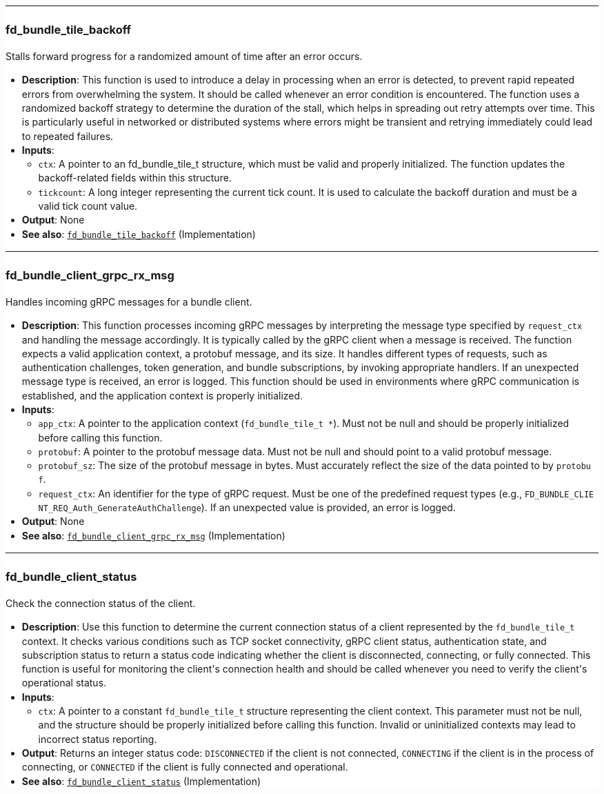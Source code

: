
---
### fd\_bundle\_tile\_backoff
Stalls forward progress for a randomized amount of time after an error occurs.
- **Description**: This function is used to introduce a delay in processing when an error is detected, to prevent rapid repeated errors from overwhelming the system. It should be called whenever an error condition is encountered. The function uses a randomized backoff strategy to determine the duration of the stall, which helps in spreading out retry attempts over time. This is particularly useful in networked or distributed systems where errors might be transient and retrying immediately could lead to repeated failures.
- **Inputs**:
    - `ctx`: A pointer to an fd_bundle_tile_t structure, which must be valid and properly initialized. The function updates the backoff-related fields within this structure.
    - `tickcount`: A long integer representing the current tick count. It is used to calculate the backoff duration and must be a valid tick count value.
- **Output**: None
- **See also**: [`fd_bundle_tile_backoff`](fd_bundle_client.c.driver.md#fd_bundle_tile_backoff)  (Implementation)


---
### fd\_bundle\_client\_grpc\_rx\_msg
Handles incoming gRPC messages for a bundle client.
- **Description**: This function processes incoming gRPC messages by interpreting the message type specified by `request_ctx` and handling the message accordingly. It is typically called by the gRPC client when a message is received. The function expects a valid application context, a protobuf message, and its size. It handles different types of requests, such as authentication challenges, token generation, and bundle subscriptions, by invoking appropriate handlers. If an unexpected message type is received, an error is logged. This function should be used in environments where gRPC communication is established, and the application context is properly initialized.
- **Inputs**:
    - `app_ctx`: A pointer to the application context (`fd_bundle_tile_t *`). Must not be null and should be properly initialized before calling this function.
    - `protobuf`: A pointer to the protobuf message data. Must not be null and should point to a valid protobuf message.
    - `protobuf_sz`: The size of the protobuf message in bytes. Must accurately reflect the size of the data pointed to by `protobuf`.
    - `request_ctx`: An identifier for the type of gRPC request. Must be one of the predefined request types (e.g., `FD_BUNDLE_CLIENT_REQ_Auth_GenerateAuthChallenge`). If an unexpected value is provided, an error is logged.
- **Output**: None
- **See also**: [`fd_bundle_client_grpc_rx_msg`](fd_bundle_client.c.driver.md#fd_bundle_client_grpc_rx_msg)  (Implementation)


---
### fd\_bundle\_client\_status
Check the connection status of the client.
- **Description**: Use this function to determine the current connection status of a client represented by the `fd_bundle_tile_t` context. It checks various conditions such as TCP socket connectivity, gRPC client status, authentication state, and subscription status to return a status code indicating whether the client is disconnected, connecting, or fully connected. This function is useful for monitoring the client's connection health and should be called whenever you need to verify the client's operational status.
- **Inputs**:
    - `ctx`: A pointer to a constant `fd_bundle_tile_t` structure representing the client context. This parameter must not be null, and the structure should be properly initialized before calling this function. Invalid or uninitialized contexts may lead to incorrect status reporting.
- **Output**: Returns an integer status code: `DISCONNECTED` if the client is not connected, `CONNECTING` if the client is in the process of connecting, or `CONNECTED` if the client is fully connected and operational.
- **See also**: [`fd_bundle_client_status`](fd_bundle_client.c.driver.md#fd_bundle_client_status)  (Implementation)

